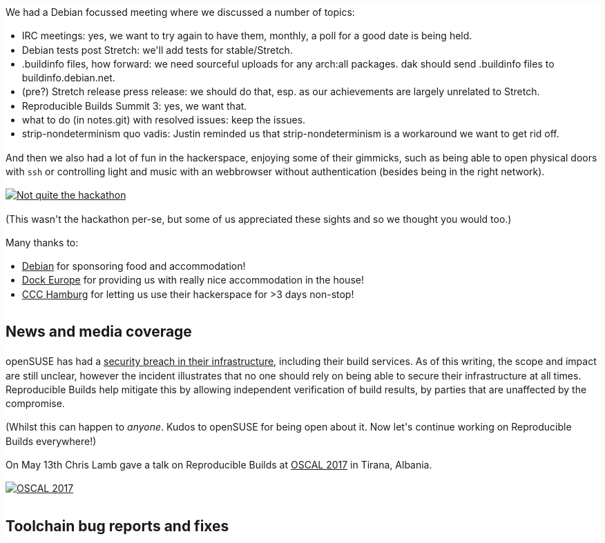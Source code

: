 We had a Debian focussed meeting where we discussed a number of topics:

- IRC meetings: yes, we want to try again to have them, monthly, a poll for a good date is being held.
- Debian tests post Stretch: we'll add tests for stable/Stretch.
- .buildinfo files, how forward: we need sourceful uploads for any arch:all packages. dak should send .buildinfo files to buildinfo.debian.net.
- (pre?) Stretch release press release: we should do that, esp. as our achievements are largely unrelated to Stretch.
- Reproducible Builds Summit 3: yes, we want that.
- what to do (in notes.git) with resolved issues: keep the issues.
- strip-nondeterminism quo vadis: Justin reminded us that strip-nondeterminism is a workaround we want to get rid off.

And then we also had a lot of fun in the hackerspace, enjoying some of their gimmicks,
such as being able to open physical doors with `ssh` or controlling light and music with an webbrowser without authentication (besides being in the right network).

[<img width="360" alt="Not quite the hackathon"
src="/blog/images/hamburg-hackathon-2017.jpg"
/>](/blog/images/hamburg-hackathon-2017.jpg)

(This wasn't the hackathon per-se, but some of us appreciated these sights and so we thought you would too.)

Many thanks to:

- [Debian](https://wiki.debian.org/Sprints) for sponsoring food and accommodation!
- [Dock Europe](http://dock-europe.net) for providing us with really nice accommodation in the house!
- [CCC Hamburg](http://hamburg.ccc.de) for letting us use their hackerspace for >3 days non-stop!


News and media coverage
-----------------------

openSUSE has had a [security breach in their
infrastructure](https://lists.opensuse.org/opensuse-announce/2017-05/msg00000.html),
including their build services. As of this writing, the scope and impact are
still unclear, however the incident illustrates that no one should rely on
being able to secure their infrastructure at all times. Reproducible Builds
help mitigate this by allowing independent verification of build results, by
parties that are unaffected by the compromise.

(Whilst this can happen to *anyone*. Kudos to openSUSE for being open about it.
Now let's continue working on Reproducible Builds everywhere!)

On May 13th Chris Lamb gave a talk on Reproducible Builds at [OSCAL
2017](https://oscal.openlabs.cc/) in Tirana, Albania.

[<img width="240" alt="OSCAL 2017"
src="/blog/images/oscal2017.jpg"
/>](/blog/images/oscal2017.jpg)


Toolchain bug reports and fixes
-------------------------------
